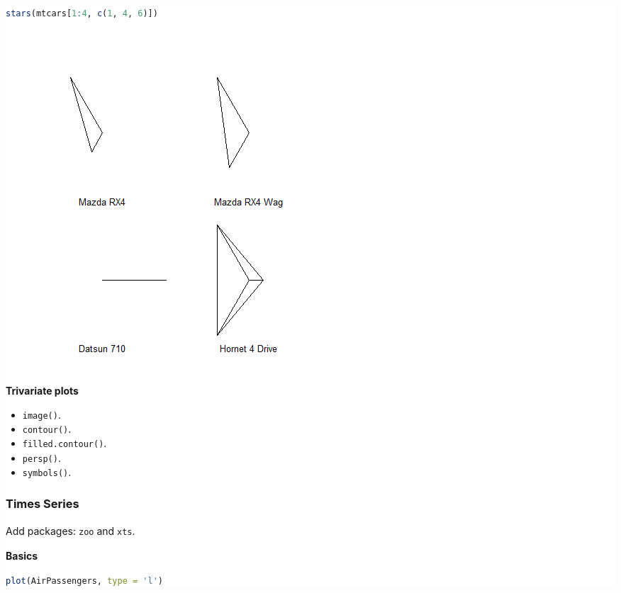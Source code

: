``` r
stars(mtcars[1:4, c(1, 4, 6)])
```

![](img/Plot_snippets_-_Basics/unnamed-chunk-79-1.png)

**Trivariate plots**

-   `image()`.
-   `contour()`.
-   `filled.contour()`.
-   `persp()`.
-   `symbols()`.

### Times Series

Add packages: `zoo` and `xts`.

**Basics**

``` r
plot(AirPassengers, type = 'l')
```
